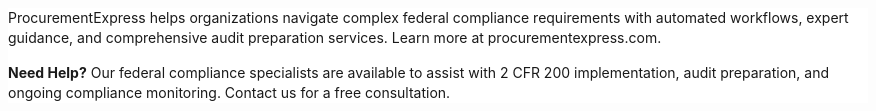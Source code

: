 ProcurementExpress helps organizations navigate complex federal compliance requirements with automated workflows, expert guidance, and comprehensive audit preparation services. Learn more at procurementexpress.com.

**Need Help?** Our federal compliance specialists are available to assist with 2 CFR 200 implementation, audit preparation, and ongoing compliance monitoring. Contact us for a free consultation.